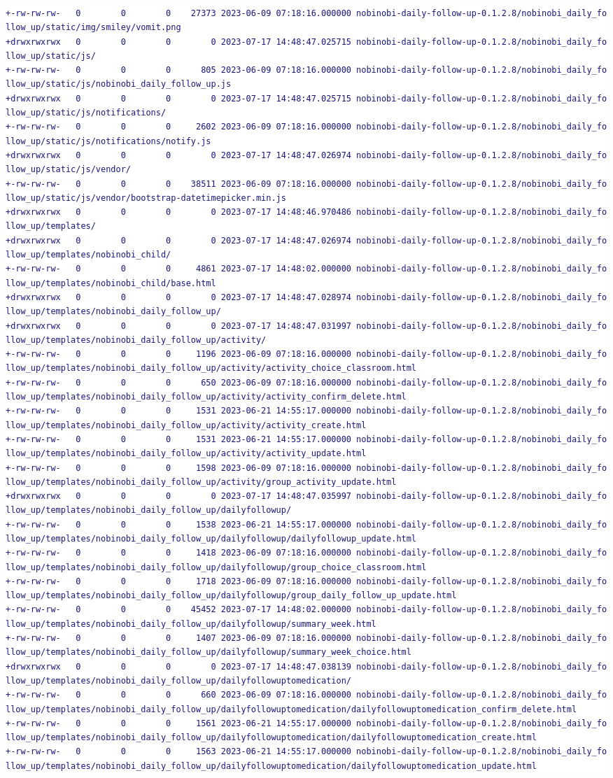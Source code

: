 ```diff
+-rw-rw-rw-   0        0        0    27373 2023-06-09 07:18:16.000000 nobinobi-daily-follow-up-0.1.2.8/nobinobi_daily_follow_up/static/img/smiley/vomit.png
+drwxrwxrwx   0        0        0        0 2023-07-17 14:48:47.025715 nobinobi-daily-follow-up-0.1.2.8/nobinobi_daily_follow_up/static/js/
+-rw-rw-rw-   0        0        0      805 2023-06-09 07:18:16.000000 nobinobi-daily-follow-up-0.1.2.8/nobinobi_daily_follow_up/static/js/nobinobi_daily_follow_up.js
+drwxrwxrwx   0        0        0        0 2023-07-17 14:48:47.025715 nobinobi-daily-follow-up-0.1.2.8/nobinobi_daily_follow_up/static/js/notifications/
+-rw-rw-rw-   0        0        0     2602 2023-06-09 07:18:16.000000 nobinobi-daily-follow-up-0.1.2.8/nobinobi_daily_follow_up/static/js/notifications/notify.js
+drwxrwxrwx   0        0        0        0 2023-07-17 14:48:47.026974 nobinobi-daily-follow-up-0.1.2.8/nobinobi_daily_follow_up/static/js/vendor/
+-rw-rw-rw-   0        0        0    38511 2023-06-09 07:18:16.000000 nobinobi-daily-follow-up-0.1.2.8/nobinobi_daily_follow_up/static/js/vendor/bootstrap-datetimepicker.min.js
+drwxrwxrwx   0        0        0        0 2023-07-17 14:48:46.970486 nobinobi-daily-follow-up-0.1.2.8/nobinobi_daily_follow_up/templates/
+drwxrwxrwx   0        0        0        0 2023-07-17 14:48:47.026974 nobinobi-daily-follow-up-0.1.2.8/nobinobi_daily_follow_up/templates/nobinobi_child/
+-rw-rw-rw-   0        0        0     4861 2023-07-17 14:48:02.000000 nobinobi-daily-follow-up-0.1.2.8/nobinobi_daily_follow_up/templates/nobinobi_child/base.html
+drwxrwxrwx   0        0        0        0 2023-07-17 14:48:47.028974 nobinobi-daily-follow-up-0.1.2.8/nobinobi_daily_follow_up/templates/nobinobi_daily_follow_up/
+drwxrwxrwx   0        0        0        0 2023-07-17 14:48:47.031997 nobinobi-daily-follow-up-0.1.2.8/nobinobi_daily_follow_up/templates/nobinobi_daily_follow_up/activity/
+-rw-rw-rw-   0        0        0     1196 2023-06-09 07:18:16.000000 nobinobi-daily-follow-up-0.1.2.8/nobinobi_daily_follow_up/templates/nobinobi_daily_follow_up/activity/activity_choice_classroom.html
+-rw-rw-rw-   0        0        0      650 2023-06-09 07:18:16.000000 nobinobi-daily-follow-up-0.1.2.8/nobinobi_daily_follow_up/templates/nobinobi_daily_follow_up/activity/activity_confirm_delete.html
+-rw-rw-rw-   0        0        0     1531 2023-06-21 14:55:17.000000 nobinobi-daily-follow-up-0.1.2.8/nobinobi_daily_follow_up/templates/nobinobi_daily_follow_up/activity/activity_create.html
+-rw-rw-rw-   0        0        0     1531 2023-06-21 14:55:17.000000 nobinobi-daily-follow-up-0.1.2.8/nobinobi_daily_follow_up/templates/nobinobi_daily_follow_up/activity/activity_update.html
+-rw-rw-rw-   0        0        0     1598 2023-06-09 07:18:16.000000 nobinobi-daily-follow-up-0.1.2.8/nobinobi_daily_follow_up/templates/nobinobi_daily_follow_up/activity/group_activity_update.html
+drwxrwxrwx   0        0        0        0 2023-07-17 14:48:47.035997 nobinobi-daily-follow-up-0.1.2.8/nobinobi_daily_follow_up/templates/nobinobi_daily_follow_up/dailyfollowup/
+-rw-rw-rw-   0        0        0     1538 2023-06-21 14:55:17.000000 nobinobi-daily-follow-up-0.1.2.8/nobinobi_daily_follow_up/templates/nobinobi_daily_follow_up/dailyfollowup/dailyfollowup_update.html
+-rw-rw-rw-   0        0        0     1418 2023-06-09 07:18:16.000000 nobinobi-daily-follow-up-0.1.2.8/nobinobi_daily_follow_up/templates/nobinobi_daily_follow_up/dailyfollowup/group_choice_classroom.html
+-rw-rw-rw-   0        0        0     1718 2023-06-09 07:18:16.000000 nobinobi-daily-follow-up-0.1.2.8/nobinobi_daily_follow_up/templates/nobinobi_daily_follow_up/dailyfollowup/group_daily_follow_up_update.html
+-rw-rw-rw-   0        0        0    45452 2023-07-17 14:48:02.000000 nobinobi-daily-follow-up-0.1.2.8/nobinobi_daily_follow_up/templates/nobinobi_daily_follow_up/dailyfollowup/summary_week.html
+-rw-rw-rw-   0        0        0     1407 2023-06-09 07:18:16.000000 nobinobi-daily-follow-up-0.1.2.8/nobinobi_daily_follow_up/templates/nobinobi_daily_follow_up/dailyfollowup/summary_week_choice.html
+drwxrwxrwx   0        0        0        0 2023-07-17 14:48:47.038139 nobinobi-daily-follow-up-0.1.2.8/nobinobi_daily_follow_up/templates/nobinobi_daily_follow_up/dailyfollowuptomedication/
+-rw-rw-rw-   0        0        0      660 2023-06-09 07:18:16.000000 nobinobi-daily-follow-up-0.1.2.8/nobinobi_daily_follow_up/templates/nobinobi_daily_follow_up/dailyfollowuptomedication/dailyfollowuptomedication_confirm_delete.html
+-rw-rw-rw-   0        0        0     1561 2023-06-21 14:55:17.000000 nobinobi-daily-follow-up-0.1.2.8/nobinobi_daily_follow_up/templates/nobinobi_daily_follow_up/dailyfollowuptomedication/dailyfollowuptomedication_create.html
+-rw-rw-rw-   0        0        0     1563 2023-06-21 14:55:17.000000 nobinobi-daily-follow-up-0.1.2.8/nobinobi_daily_follow_up/templates/nobinobi_daily_follow_up/dailyfollowuptomedication/dailyfollowuptomedication_update.html
```